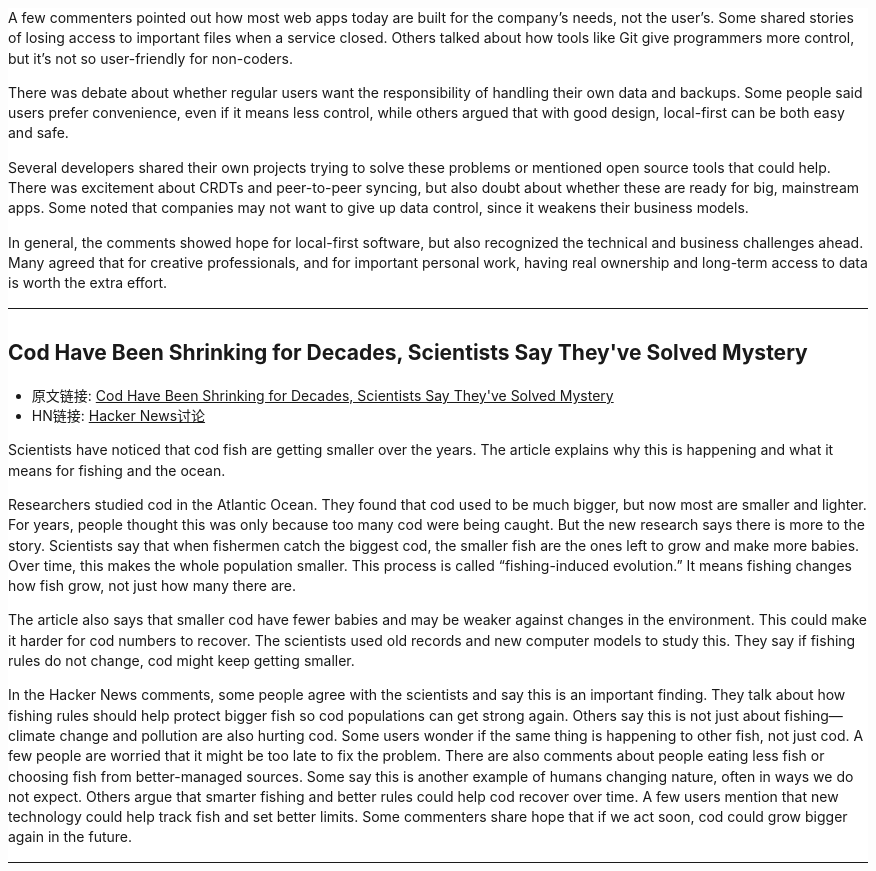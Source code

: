 A few commenters pointed out how most web apps today are built for the company’s needs, not the user’s. Some shared stories of losing access to important files when a service closed. Others talked about how tools like Git give programmers more control, but it’s not so user-friendly for non-coders.

There was debate about whether regular users want the responsibility of handling their own data and backups. Some people said users prefer convenience, even if it means less control, while others argued that with good design, local-first can be both easy and safe.

Several developers shared their own projects trying to solve these problems or mentioned open source tools that could help. There was excitement about CRDTs and peer-to-peer syncing, but also doubt about whether these are ready for big, mainstream apps. Some noted that companies may not want to give up data control, since it weakens their business models.

In general, the comments showed hope for local-first software, but also recognized the technical and business challenges ahead. Many agreed that for creative professionals, and for important personal work, having real ownership and long-term access to data is worth the extra effort.

---

## Cod Have Been Shrinking for Decades, Scientists Say They've Solved Mystery

- 原文链接: [Cod Have Been Shrinking for Decades, Scientists Say They've Solved Mystery](https://www.smithsonianmag.com/smart-news/these-cod-have-been-shrinking-dramatically-for-decades-now-scientists-say-theyve-solved-the-mystery-180986920/)
- HN链接: [Hacker News讨论](https://news.ycombinator.com/item?id=44474759)

Scientists have noticed that cod fish are getting smaller over the years. The article explains why this is happening and what it means for fishing and the ocean.

Researchers studied cod in the Atlantic Ocean. They found that cod used to be much bigger, but now most are smaller and lighter. For years, people thought this was only because too many cod were being caught. But the new research says there is more to the story. Scientists say that when fishermen catch the biggest cod, the smaller fish are the ones left to grow and make more babies. Over time, this makes the whole population smaller. This process is called “fishing-induced evolution.” It means fishing changes how fish grow, not just how many there are.

The article also says that smaller cod have fewer babies and may be weaker against changes in the environment. This could make it harder for cod numbers to recover. The scientists used old records and new computer models to study this. They say if fishing rules do not change, cod might keep getting smaller.

In the Hacker News comments, some people agree with the scientists and say this is an important finding. They talk about how fishing rules should help protect bigger fish so cod populations can get strong again. Others say this is not just about fishing—climate change and pollution are also hurting cod. Some users wonder if the same thing is happening to other fish, not just cod. A few people are worried that it might be too late to fix the problem. There are also comments about people eating less fish or choosing fish from better-managed sources. Some say this is another example of humans changing nature, often in ways we do not expect. Others argue that smarter fishing and better rules could help cod recover over time. A few users mention that new technology could help track fish and set better limits. Some commenters share hope that if we act soon, cod could grow bigger again in the future.

---
